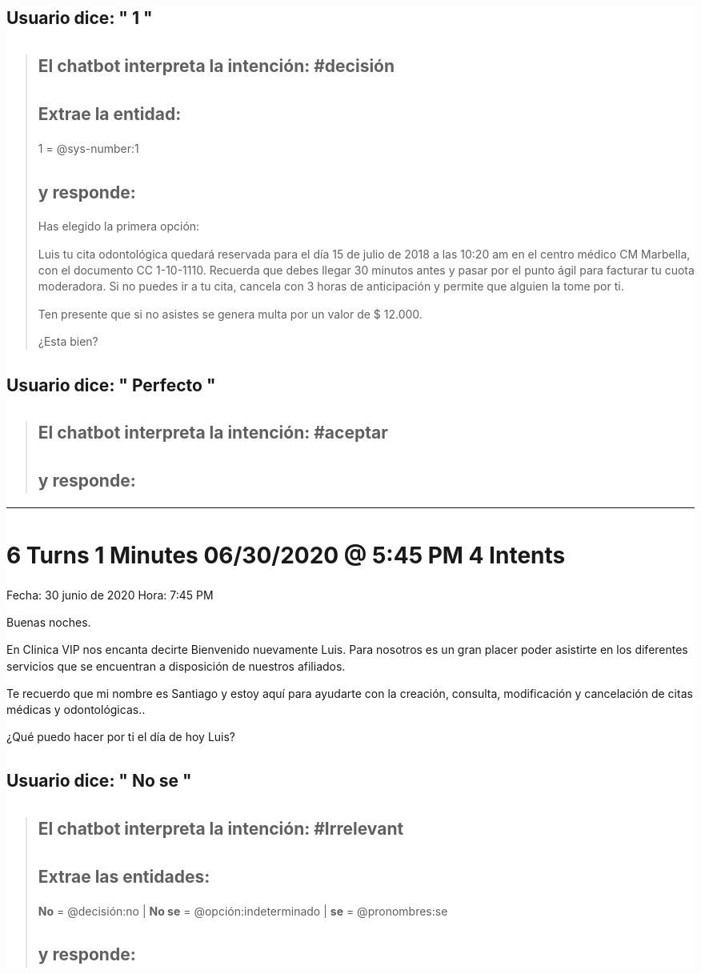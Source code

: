 ## Usuario dice: " 1 "


> ## El chatbot interpreta la intención:  \#decisión
> ## Extrae la entidad:  
> 1 = @sys-number:1
> 
> ## y responde: 
> 
> Has elegido la primera opción:
>  
> Luis tu cita odontológica quedará reservada para el día 15 de julio de 2018 a las 10:20 am en el centro médico CM Marbella, con el documento CC 1-10-1110.     Recuerda que debes llegar 30 minutos antes y pasar por el punto ágil para facturar tu cuota moderadora.    Si no puedes ir a tu cita, cancela con 3 horas de anticipación y permite que alguien la tome por ti.    
> 
> Ten presente que si no asistes se genera multa por un valor de $ 12.000.
> 
> ¿Esta bien?

## Usuario dice: " Perfecto "


> ## El chatbot interpreta la intención:  \#aceptar
> 
> ## y responde: 



---

# 6 Turns 1 Minutes 06/30/2020 @ 5:45 PM 4 Intents

Fecha: 30 junio de 2020  Hora: 7:45 PM  

Buenas noches. 

En Clinica VIP nos encanta decirte Bienvenido nuevamente Luis. Para nosotros es un gran placer poder asistirte en los diferentes servicios que se encuentran a disposición de nuestros afiliados. 

Te recuerdo que mi nombre es Santiago y estoy aquí para ayudarte con la creación, consulta, modificación y cancelación de citas médicas y odontológicas.. 

¿Qué puedo hacer por ti el día de hoy Luis?

## Usuario dice: " No se "

> ## El chatbot interpreta la intención: \#Irrelevant
> ## Extrae las entidades:  
> **No** = @decisión:no | 
> **No se** = @opción:indeterminado | 
> **se** = @pronombres:se
> 
> ## y responde: 
